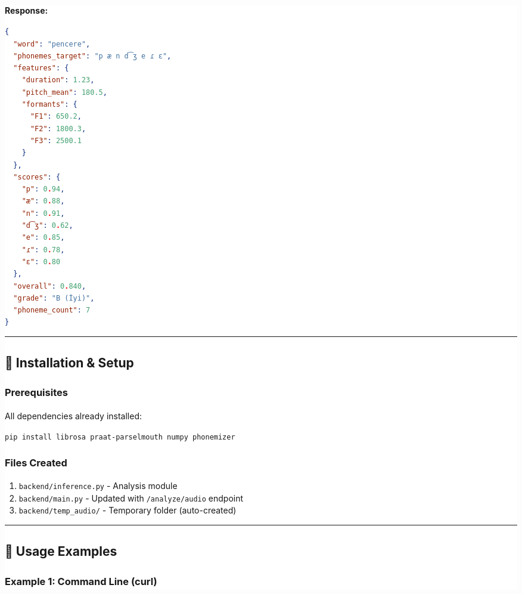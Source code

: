 **Response:**
```json
{
  "word": "pencere",
  "phonemes_target": "p æ n d͡ʒ e ɾ ɛ",
  "features": {
    "duration": 1.23,
    "pitch_mean": 180.5,
    "formants": {
      "F1": 650.2,
      "F2": 1800.3,
      "F3": 2500.1
    }
  },
  "scores": {
    "p": 0.94,
    "æ": 0.88,
    "n": 0.91,
    "d͡ʒ": 0.62,
    "e": 0.85,
    "ɾ": 0.78,
    "ɛ": 0.80
  },
  "overall": 0.840,
  "grade": "B (İyi)",
  "phoneme_count": 7
}
```

---

## 🚀 Installation & Setup

### Prerequisites

All dependencies already installed:
```bash
pip install librosa praat-parselmouth numpy phonemizer
```

### Files Created

1. `backend/inference.py` - Analysis module
2. `backend/main.py` - Updated with `/analyze/audio` endpoint
3. `backend/temp_audio/` - Temporary folder (auto-created)

---

## 📝 Usage Examples

### Example 1: Command Line (curl)
